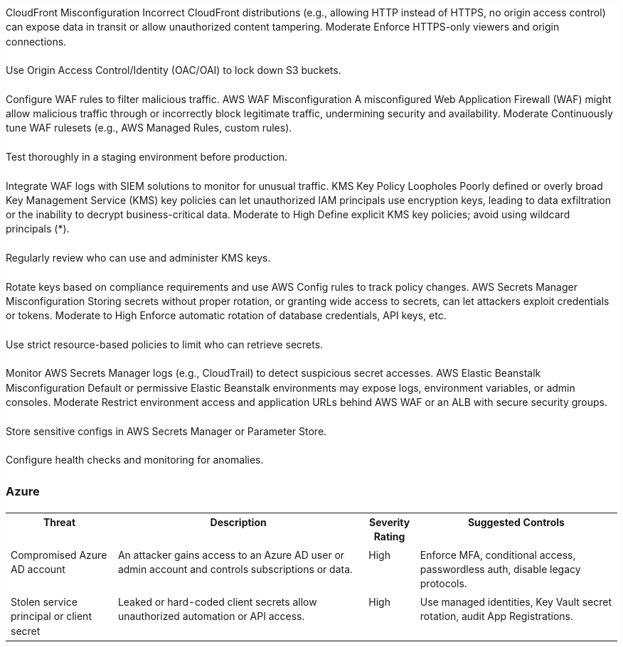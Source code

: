 <tr>
<td>CloudFront Misconfiguration</td>
<td>Incorrect CloudFront distributions (e.g., allowing HTTP instead of HTTPS, no origin access control) can expose data in transit or allow unauthorized content tampering.</td>
<td>Moderate</td>
<td>Enforce HTTPS-only viewers and origin connections.<br><br>Use Origin Access Control/Identity (OAC/OAI) to lock down S3 buckets.<br><br>Configure WAF rules to filter malicious traffic.</td>
</tr>

<tr>
<td>AWS WAF Misconfiguration</td>
<td>A misconfigured Web Application Firewall (WAF) might allow malicious traffic through or incorrectly block legitimate traffic, undermining security and availability.</td>
<td>Moderate</td>
<td>Continuously tune WAF rulesets (e.g., AWS Managed Rules, custom rules).<br><br>Test thoroughly in a staging environment before production.<br><br>Integrate WAF logs with SIEM solutions to monitor for unusual traffic.</td>
</tr>

<tr>
<td>KMS Key Policy Loopholes</td>
<td>Poorly defined or overly broad Key Management Service (KMS) key policies can let unauthorized IAM principals use encryption keys, leading to data exfiltration or the inability to decrypt business-critical data.</td>
<td>Moderate to High</td>
<td>Define explicit KMS key policies; avoid using wildcard principals (*).<br><br>Regularly review who can use and administer KMS keys.<br><br>Rotate keys based on compliance requirements and use AWS Config rules to track policy changes.</td>
</tr>

<tr>
<td>AWS Secrets Manager Misconfiguration</td>
<td>Storing secrets without proper rotation, or granting wide access to secrets, can let attackers exploit credentials or tokens.</td>
<td>Moderate to High</td>
<td>Enforce automatic rotation of database credentials, API keys, etc.<br><br>Use strict resource-based policies to limit who can retrieve secrets.<br><br>Monitor AWS Secrets Manager logs (e.g., CloudTrail) to detect suspicious secret accesses.</td>
</tr>

<tr>
<td>AWS Elastic Beanstalk Misconfiguration</td>
<td>Default or permissive Elastic Beanstalk environments may expose logs, environment variables, or admin consoles.</td>
<td>Moderate</td>
<td>Restrict environment access and application URLs behind AWS WAF or an ALB with secure security groups.<br><br>Store sensitive configs in AWS Secrets Manager or Parameter Store.<br><br>Configure health checks and monitoring for anomalies.</td>
</tr>

</table>


  ### Azure
  <table>
    <tr>
      <th>Threat</th><th>Description</th><th>Severity Rating</th><th>Suggested Controls</th>
    </tr>
    <tr><td>Compromised Azure AD account</td><td>An attacker gains access to an Azure AD user or admin account and controls subscriptions or data.</td><td>High</td><td>Enforce MFA, conditional access, passwordless auth, disable legacy protocols.</td></tr>
    <tr><td>Stolen service principal or client secret</td><td>Leaked or hard-coded client secrets allow unauthorized automation or API access.</td><td>High</td><td>Use managed identities, Key Vault secret rotation, audit App Registrations.</td></tr>